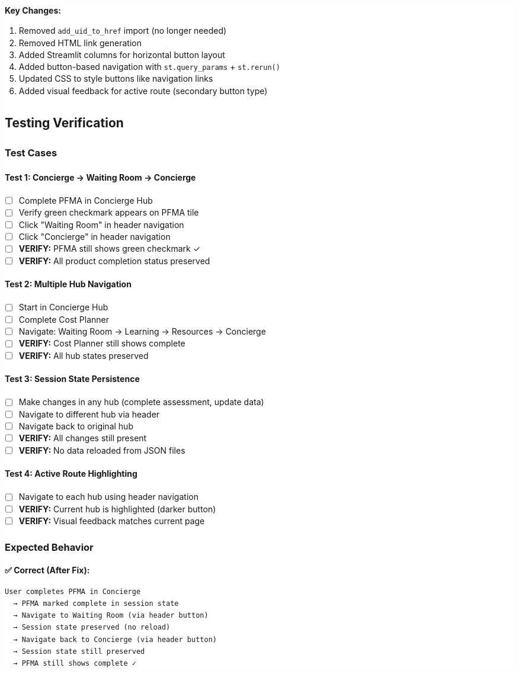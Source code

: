 **Key Changes:**
1. Removed `add_uid_to_href` import (no longer needed)
2. Removed HTML link generation
3. Added Streamlit columns for horizontal button layout
4. Added button-based navigation with `st.query_params` + `st.rerun()`
5. Updated CSS to style buttons like navigation links
6. Added visual feedback for active route (secondary button type)

## Testing Verification

### Test Cases

#### Test 1: Concierge → Waiting Room → Concierge
- [ ] Complete PFMA in Concierge Hub
- [ ] Verify green checkmark appears on PFMA tile
- [ ] Click "Waiting Room" in header navigation
- [ ] Click "Concierge" in header navigation
- [ ] **VERIFY:** PFMA still shows green checkmark ✓
- [ ] **VERIFY:** All product completion status preserved

#### Test 2: Multiple Hub Navigation
- [ ] Start in Concierge Hub
- [ ] Complete Cost Planner
- [ ] Navigate: Waiting Room → Learning → Resources → Concierge
- [ ] **VERIFY:** Cost Planner still shows complete
- [ ] **VERIFY:** All hub states preserved

#### Test 3: Session State Persistence
- [ ] Make changes in any hub (complete assessment, update data)
- [ ] Navigate to different hub via header
- [ ] Navigate back to original hub
- [ ] **VERIFY:** All changes still present
- [ ] **VERIFY:** No data reloaded from JSON files

#### Test 4: Active Route Highlighting
- [ ] Navigate to each hub using header navigation
- [ ] **VERIFY:** Current hub is highlighted (darker button)
- [ ] **VERIFY:** Visual feedback matches current page

### Expected Behavior

**✅ Correct (After Fix):**
```
User completes PFMA in Concierge
  → PFMA marked complete in session state
  → Navigate to Waiting Room (via header button)
  → Session state preserved (no reload)
  → Navigate back to Concierge (via header button)
  → Session state still preserved
  → PFMA still shows complete ✓
```

